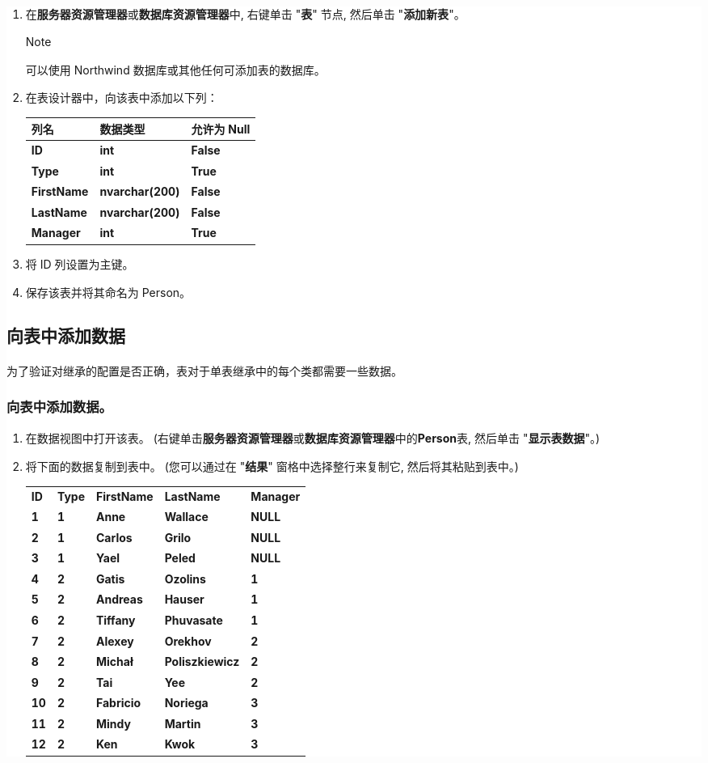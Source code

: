 1. 在**服务器资源管理器**或**数据库资源管理器**中, 右键单击 "**表**" 节点, 然后单击 "**添加新表**"。

    > [!NOTE]
    > 可以使用 Northwind 数据库或其他任何可添加表的数据库。

2. 在表设计器中，向该表中添加以下列：

    |列名|数据类型|允许为 Null|
    |-----------------|---------------|-----------------|
    |**ID**|**int**|**False**|
    |**Type**|**int**|**True**|
    |**FirstName**|**nvarchar(200)**|**False**|
    |**LastName**|**nvarchar(200)**|**False**|
    |**Manager**|**int**|**True**|

3. 将 ID 列设置为主键。

4. 保存该表并将其命名为 Person。

## <a name="add-data-to-the-table"></a>向表中添加数据
为了验证对继承的配置是否正确，表对于单表继承中的每个类都需要一些数据。

### <a name="to-add-data-to-the-table"></a>向表中添加数据。

1. 在数据视图中打开该表。 (右键单击**服务器资源管理器**或**数据库资源管理器**中的**Person**表, 然后单击 "**显示表数据**"。)

2. 将下面的数据复制到表中。 (您可以通过在 "**结果**" 窗格中选择整行来复制它, 然后将其粘贴到表中。)

    ||||||
    |-|-|-|-|-|
    |**ID**|**Type**|**FirstName**|**LastName**|**Manager**|
    |**1**|**1**|**Anne**|**Wallace**|**NULL**|
    |**2**|**1**|**Carlos**|**Grilo**|**NULL**|
    |**3**|**1**|**Yael**|**Peled**|**NULL**|
    |**4**|**2**|**Gatis**|**Ozolins**|**1**|
    |**5**|**2**|**Andreas**|**Hauser**|**1**|
    |**6**|**2**|**Tiffany**|**Phuvasate**|**1**|
    |**7**|**2**|**Alexey**|**Orekhov**|**2**|
    |**8**|**2**|**Michał**|**Poliszkiewicz**|**2**|
    |**9**|**2**|**Tai**|**Yee**|**2**|
    |**10**|**2**|**Fabricio**|**Noriega**|**3**|
    |**11**|**2**|**Mindy**|**Martin**|**3**|
    |**12**|**2**|**Ken**|**Kwok**|**3**|
